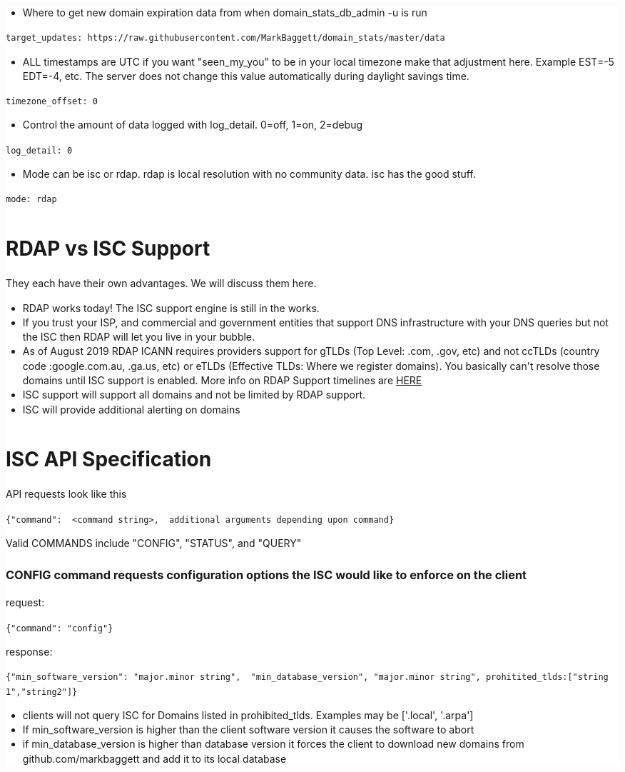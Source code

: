 - Where to get new domain expiration data from when domain_stats_db_admin -u is run
```
target_updates: https://raw.githubusercontent.com/MarkBaggett/domain_stats/master/data
```
- ALL timestamps are UTC if you want "seen_my_you" to be in your local timezone make that adjustment here. Example EST=-5 EDT=-4, etc.  The server does not change this value automatically during daylight savings time.
```
timezone_offset: 0
```
- Control the amount of data logged with log_detail.  0=off, 1=on, 2=debug
```
log_detail: 0
```
- Mode can be isc or rdap. rdap is local resolution with no community data. isc has the good stuff.
```
mode: rdap
```

# RDAP vs ISC Support
They each have their own advantages.  We will discuss them here.

- RDAP works today! The ISC support engine is still in the works.
- If you trust your ISP, and commercial and government entities that support DNS infrastructure with your DNS queries but not the ISC then RDAP will let you live in your bubble.
- As of August 2019 RDAP ICANN requires providers support for gTLDs (Top Level: .com, .gov, etc) and not ccTLDs (country code :google.com.au, .ga.us, etc) or eTLDs (Effective TLDs: Where we register domains). You basically can't resolve those domains until ISC support is enabled.  More info on RDAP Support timelines are [HERE]('https://www.icann.org/resources/pages/rdap-background-2018-08-31-en')
 - ISC support will support all domains and not be limited by RDAP support. 
 - ISC will provide additional alerting on domains

# ISC API Specification 
API requests look like this
```
{"command":  <command string>,  additional arguments depending upon command}
```
Valid COMMANDS include "CONFIG", "STATUS", and "QUERY"



### **CONFIG command requests configuration options the ISC would like to enforce on the client**
request:
```
{"command": "config"}
```
response:
```
{"min_software_version": "major.minor string",  "min_database_version", "major.minor string", prohitited_tlds:["string1","string2"]}
```
- clients will not query ISC for Domains listed in prohibited_tlds.   Examples may be ['.local', '.arpa']
- If min_software_version is higher than the client software version it causes the software to abort
- if min_database_version is higher than database version it forces the client to download new domains from github.com/markbaggett and add it to its local database
